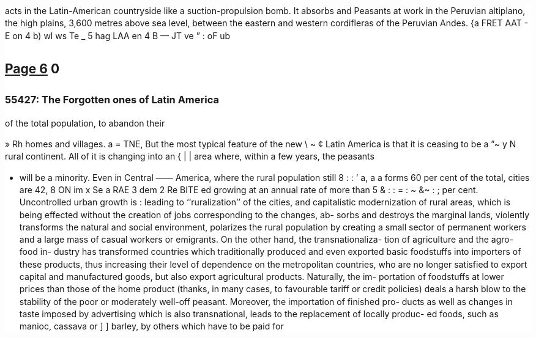 acts in the Latin-American countryside like 
a suction-propulsion bomb. It absorbs and 
Peasants at work in the Peruvian altiplano, the high plains, 3,600 metres above sea level, 
between the eastern and western cordifleras of the Peruvian Andes. 
{a FRET 
AAT - E on 
4 b) 
wl ws Te _ 
5 hag
LAA en 4 
B — 
JT 
ve   ” : oF ub

## [Page 6](https://demo.humlab.umu.se/courier/074693engo.pdf#page=6) 0

### 55427: The Forgotten ones of Latin America

of the total population, to abandon their 
  
  
» Rh homes and villages. 
a = TNE, But the most typical feature of the new 
\ ~ ¢ Latin America is that it is ceasing to be a 
”~ y N rural continent. All of it is changing into an 
{ | | area where, within a few years, the peasants 
- will be a minority. Even in Central 
—— America, where the rural population still 
8 : : ’ a, a a forms 60 per cent of the total, cities are 
42, 8 ON im x Se a RAE 3 dem 2 Re BITE ed growing at an annual rate of more than 5 
& : : = : ~ &~ : ; per cent. Uncontrolled urban growth is 
: leading to ‘‘ruralization’’ of the cities, and 
capitalistic modernization of rural areas, 
which is being effected without the creation 
of jobs corresponding to the changes, ab- 
sorbs and destroys the marginal lands, 
violently transforms the natural and social 
environment, polarizes the rural population 
by creating a small sector of permanent 
workers and a large mass of casual workers 
or emigrants. 
On the other hand, the transnationaliza- 
tion of agriculture and the agro-food in- 
dustry has transformed countries which 
traditionally produced and even exported 
basic foodstuffs into importers of these 
products, thus increasing their level of 
dependence on the metropolitan countries, 
who are no longer satisfied to export capital 
and manufactured goods, but also export 
agricultural products. Naturally, the im- 
portation of foodstuffs at lower prices than 
those of the home product (thanks, in many 
cases, to favourable tariff or credit policies) 
deals a harsh blow to the stability of the 
poor or moderately well-off peasant. 
Moreover, the importation of finished pro- 
ducts as well as changes in taste imposed by 
advertising which is also transnational, 
leads to the replacement of locally produc- 
ed foods, such as manioc, cassava or 
] ] barley, by others which have to be paid for 